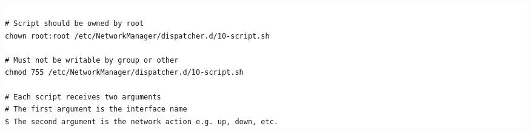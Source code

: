 ```

# Script should be owned by root
chown root:root /etc/NetworkManager/dispatcher.d/10-script.sh

# Must not be writable by group or other
chmod 755 /etc/NetworkManager/dispatcher.d/10-script.sh

# Each script receives two arguments
# The first argument is the interface name
$ The second argument is the network action e.g. up, down, etc.
```